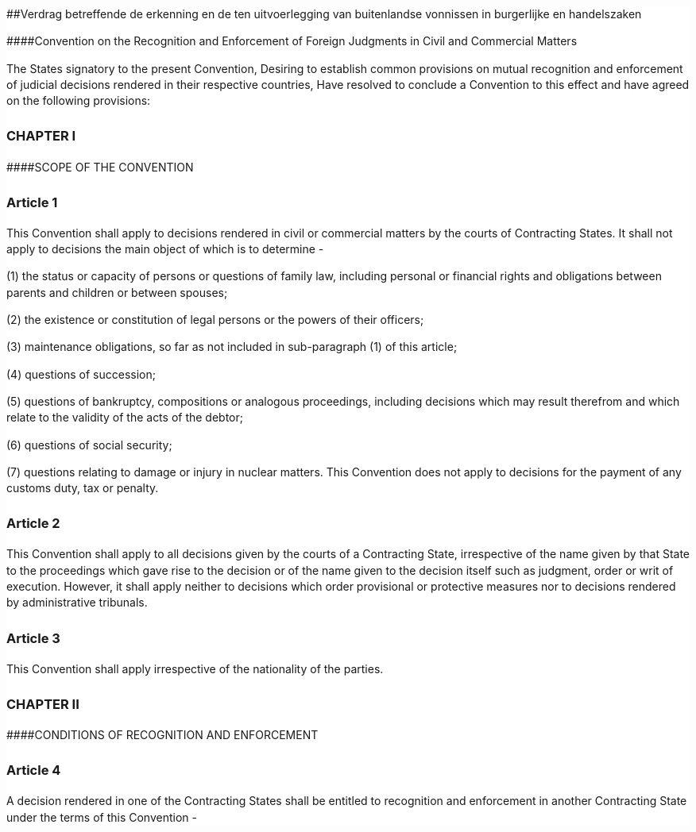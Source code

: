 <meta http-equiv='Content-Type' content='text/html; charset=utf-8' />

##Verdrag betreffende de erkenning en de ten uitvoerlegging van buitenlandse vonnissen in burgerlijke en handelszaken

####Convention on the Recognition and Enforcement of Foreign Judgments in Civil and Commercial Matters

The States signatory to the present Convention, Desiring to establish common provisions on mutual recognition and enforcement of judicial decisions rendered in their respective countries, Have resolved to conclude a Convention to this effect and have agreed on the following provisions:     
### CHAPTER  I  

####SCOPE OF THE CONVENTION

### Article  1  

This Convention shall apply to decisions rendered in civil or commercial matters by the courts of Contracting States. It shall not apply to decisions the main object of which is to determine - 

(1) the status or capacity of persons or questions of family law, including personal or financial rights and obligations between parents and children or between spouses;  

(2) the existence or constitution of legal persons or the powers of their officers;  

(3) maintenance obligations, so far as not included in sub-paragraph (1) of this article;  

(4) questions of succession;  

(5) questions of bankruptcy, compositions or analogous proceedings, including decisions which may result therefrom and which relate to the validity of the acts of the debtor;  

(6) questions of social security;  

(7) questions relating to damage or injury in nuclear matters.   This Convention does not apply to decisions for the payment of any customs duty, tax or penalty.  

### Article  2  

This Convention shall apply to all decisions given by the courts of a Contracting State, irrespective of the name given by that State to the proceedings which gave rise to the decision or of the name given to the decision itself such as judgment, order or writ of execution. However, it shall apply neither to decisions which order provisional or protective measures nor to decisions rendered by administrative tribunals.  

### Article  3  

This Convention shall apply irrespective of the nationality of the parties.  

### CHAPTER  II  

####CONDITIONS OF RECOGNITION AND ENFORCEMENT

### Article  4  

A decision rendered in one of the Contracting States shall be entitled to recognition and enforcement in another Contracting State under the terms of this Convention - 
